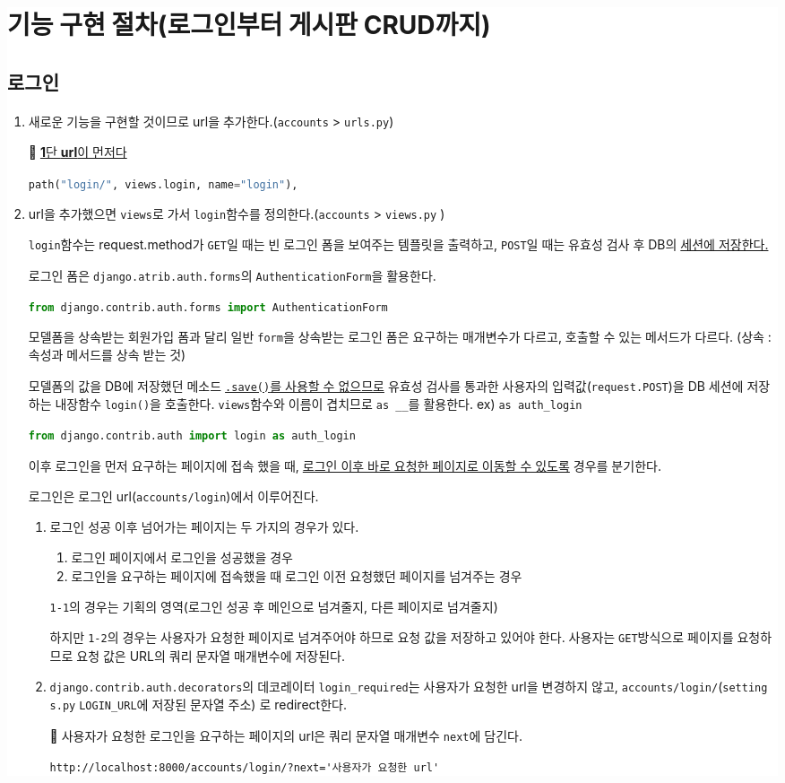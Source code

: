 # 기능 구현 절차(로그인부터 게시판 CRUD까지)

## 로그인

1. 새로운 기능을 구현할 것이므로 url을 추가한다.(`accounts` > `urls.py`)

   📌 <u>**1**단 **url**이 먼저다</u>

   ```python
   path("login/", views.login, name="login"),
   ```

2. url을 추가했으면 `views`로 가서 `login`함수를 정의한다.(`accounts` > `views.py` )

   `login`함수는 request.method가 `GET`일 때는 빈 로그인 폼을 보여주는 템플릿을 출력하고, `POST`일 때는 유효성 검사 후 DB의 <u>세션에 저장한다.</u> 

   

   로그인 폼은 `django.atrib.auth.forms`의 `AuthenticationForm`을 활용한다.

   ```python
   from django.contrib.auth.forms import AuthenticationForm
   ```

   

   모델폼을 상속받는 회원가입 폼과 달리 일반 `form`을 상속받는 로그인 폼은 요구하는 매개변수가 다르고, 호출할 수 있는 메서드가 다르다. (상속 : 속성과 메서드를 상속 받는 것)

   모델폼의 값을 DB에 저장했던 메소드 <u>`.save()`를 사용할 수 없으므로</u> 유효성 검사를 통과한 사용자의 입력값(`request.POST`)을 DB 세션에 저장하는 내장함수 `login()`을 호출한다. `views`함수와 이름이 겹치므로 `as __`를 활용한다. ex) `as auth_login`

   ```python
   from django.contrib.auth import login as auth_login
   ```

   

   이후 로그인을 먼저 요구하는 페이지에 접속 했을 때, <u>로그인 이후 바로 요청한 페이지로 이동할 수 있도록</u> 경우를 분기한다.

   로그인은 로그인 url(`accounts/login`)에서 이루어진다.

   1. 로그인 성공 이후 넘어가는 페이지는 두 가지의 경우가 있다.

      1. 로그인 페이지에서 로그인을 성공했을 경우
      2. 로그인을 요구하는 페이지에 접속했을 때 로그인 이전 요청했던 페이지를 넘겨주는 경우

      `1-1`의 경우는 기획의 영역(로그인 성공 후 메인으로 넘겨줄지, 다른 페이지로 넘겨줄지)

      하지만 `1-2`의 경우는 사용자가 요청한 페이지로 넘겨주어야 하므로 요청 값을 저장하고 있어야 한다. 사용자는 `GET`방식으로 페이지를 요청하므로 요청 값은 URL의 쿼리 문자열 매개변수에 저장된다.

   2. `django.contrib.auth.decorators`의 데코레이터 `login_required`는 사용자가 요청한 url을 변경하지 않고,  `accounts/login/`(`settings.py` `LOGIN_URL`에 저장된 문자열 주소) 로 redirect한다.

      📌 사용자가 요청한 로그인을 요구하는 페이지의 url은 쿼리 문자열 매개변수 `next`에 담긴다. 

      ````
      http://localhost:8000/accounts/login/?next='사용자가 요청한 url'
      ````
